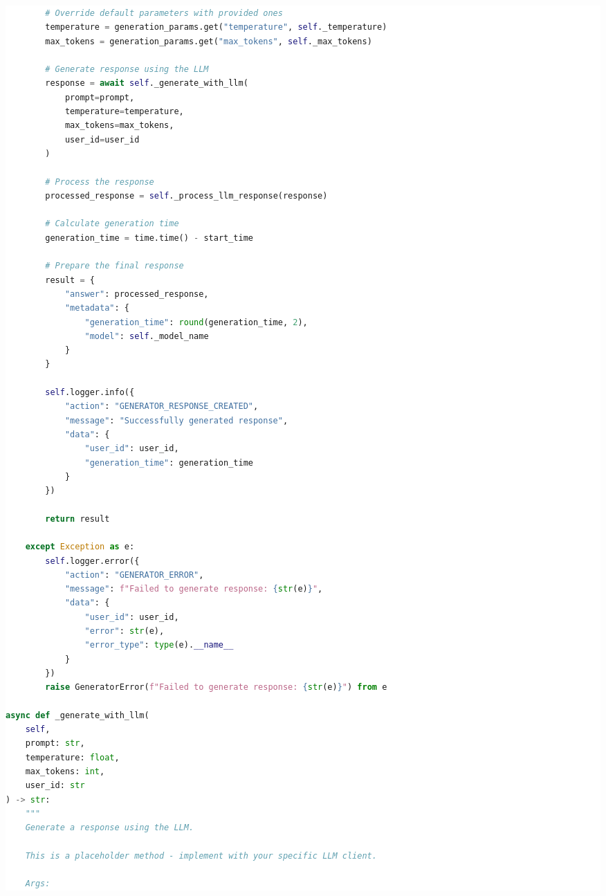 ```python
        # Override default parameters with provided ones
        temperature = generation_params.get("temperature", self._temperature)
        max_tokens = generation_params.get("max_tokens", self._max_tokens)
        
        # Generate response using the LLM
        response = await self._generate_with_llm(
            prompt=prompt,
            temperature=temperature,
            max_tokens=max_tokens,
            user_id=user_id
        )
        
        # Process the response
        processed_response = self._process_llm_response(response)
        
        # Calculate generation time
        generation_time = time.time() - start_time
        
        # Prepare the final response
        result = {
            "answer": processed_response,
            "metadata": {
                "generation_time": round(generation_time, 2),
                "model": self._model_name
            }
        }
        
        self.logger.info({
            "action": "GENERATOR_RESPONSE_CREATED",
            "message": "Successfully generated response",
            "data": {
                "user_id": user_id,
                "generation_time": generation_time
            }
        })
        
        return result
        
    except Exception as e:
        self.logger.error({
            "action": "GENERATOR_ERROR",
            "message": f"Failed to generate response: {str(e)}",
            "data": {
                "user_id": user_id,
                "error": str(e),
                "error_type": type(e).__name__
            }
        })
        raise GeneratorError(f"Failed to generate response: {str(e)}") from e

async def _generate_with_llm(
    self,
    prompt: str,
    temperature: float,
    max_tokens: int,
    user_id: str
) -> str:
    """
    Generate a response using the LLM.
    
    This is a placeholder method - implement with your specific LLM client.
    
    Args:
```